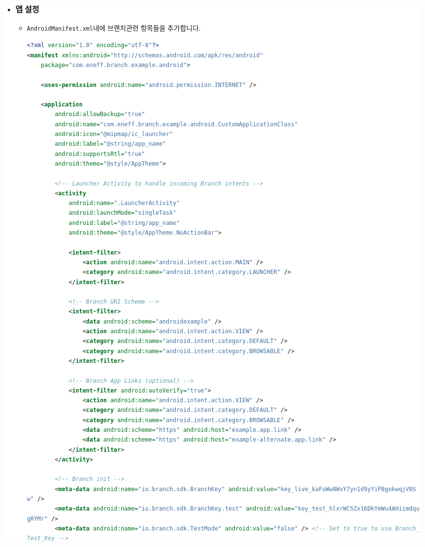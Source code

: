 - ### 앱 설정

    - `AndroidManifest.xml`내에 브랜치관련 항목들을 추가합니다.

        ```xml hl_lines="9 17 26 27 28 29 30 31 32 34 35 36 37 38 39 40 44 45 46 47 49 50 51 52 53 54"
        <?xml version="1.0" encoding="utf-8"?>
        <manifest xmlns:android="http://schemas.android.com/apk/res/android"
            package="com.eneff.branch.example.android">

            <uses-permission android:name="android.permission.INTERNET" />

            <application
                android:allowBackup="true"
                android:name="com.eneff.branch.example.android.CustomApplicationClass"
                android:icon="@mipmap/ic_launcher"
                android:label="@string/app_name"
                android:supportsRtl="true"
                android:theme="@style/AppTheme">

                <!-- Launcher Activity to handle incoming Branch intents -->    
                <activity
                    android:name=".LauncherActivity"
                    android:launchMode="singleTask"
                    android:label="@string/app_name"
                    android:theme="@style/AppTheme.NoActionBar">

                    <intent-filter>
                        <action android:name="android.intent.action.MAIN" />
                        <category android:name="android.intent.category.LAUNCHER" />
                    </intent-filter>

                    <!-- Branch URI Scheme -->
                    <intent-filter>
                        <data android:scheme="androidexample" />
                        <action android:name="android.intent.action.VIEW" />
                        <category android:name="android.intent.category.DEFAULT" />
                        <category android:name="android.intent.category.BROWSABLE" />
                    </intent-filter>

                    <!-- Branch App Links (optional) -->
                    <intent-filter android:autoVerify="true">
                        <action android:name="android.intent.action.VIEW" />
                        <category android:name="android.intent.category.DEFAULT" />
                        <category android:name="android.intent.category.BROWSABLE" />
                        <data android:scheme="https" android:host="example.app.link" />
                        <data android:scheme="https" android:host="example-alternate.app.link" />
                    </intent-filter>
                </activity>

                <!-- Branch init -->
                <meta-data android:name="io.branch.sdk.BranchKey" android:value="key_live_kaFuWw8WvY7yn1d9yYiP8gokwqjV0Sw" />
                <meta-data android:name="io.branch.sdk.BranchKey.test" android:value="key_test_hlxrWC5Zx16DkYmWu4AHiimdqugRYMr" />
                <meta-data android:name="io.branch.sdk.TestMode" android:value="false" /> <!-- Set to true to use Branch_Test_Key -->
